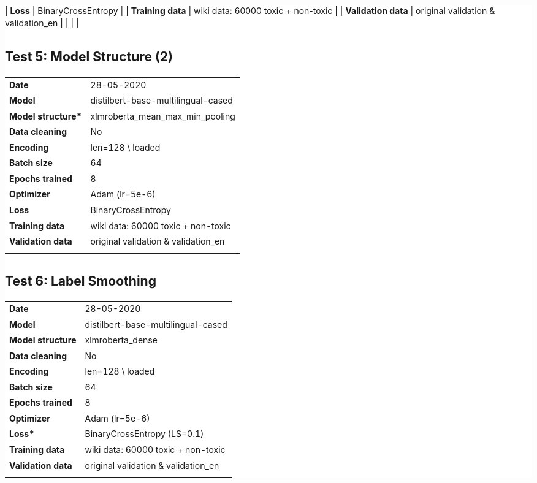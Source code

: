 | __Loss__             | BinaryCrossEntropy                  |
| __Training data__    | wiki data: 60000 toxic + non-toxic  |
| __Validation data__  | original validation & validation_en |
|                      |                                     |
## Test 5: Model Structure (2)
|                      |                                     |
| -------------------- | ----------------------------------- |
| __Date__             | 28-05-2020                          |
| __Model__            | distilbert-base-multilingual-cased  |
| __Model structure*__ | xlmroberta_mean_max_min_pooling     |
| __Data cleaning__    | No                                  |
| __Encoding__         | len=128 \ loaded                    |
| __Batch size__       | 64                                  |
| __Epochs trained__   | 8                                   |
| __Optimizer__        | Adam (lr=5e-6)                      |
| __Loss__             | BinaryCrossEntropy                  |
| __Training data__    | wiki data: 60000 toxic + non-toxic  |
| __Validation data__  | original validation & validation_en |
|                      |                                     |

## Test 6: Label Smoothing
|                     |                                     |
| ------------------- | ----------------------------------- |
| __Date__            | 28-05-2020                          |
| __Model__           | distilbert-base-multilingual-cased  |
| __Model structure__ | xlmroberta_dense                    |
| __Data cleaning__   | No                                  |
| __Encoding__        | len=128 \ loaded                    |
| __Batch size__      | 64                                  |
| __Epochs trained__  | 8                                   |
| __Optimizer__       | Adam (lr=5e-6)                      |
| __Loss*__           | BinaryCrossEntropy (LS=0.1)         |
| __Training data__   | wiki data: 60000 toxic + non-toxic  |
| __Validation data__ | original validation & validation_en |
|                     |                                     |

